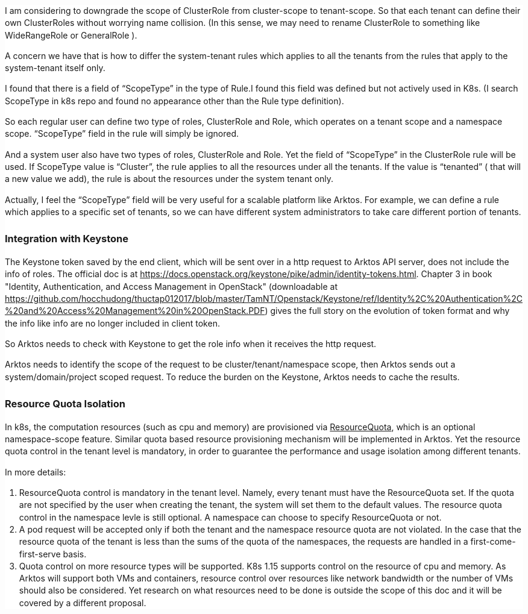 I am considering to downgrade the scope of ClusterRole from cluster-scope to tenant-scope. So that each tenant can define their own ClusterRoles without worrying name collision. (In this sense, we may need to rename ClusterRole to something like WideRangeRole or GeneralRole ). 

A concern we have that is how to differ the system-tenant rules which applies to all the tenants from the rules that apply to the system-tenant itself only. 

I found that there is a field of “ScopeType” in the type of Rule.I found this field was defined but not actively used in K8s. (I search ScopeType in k8s repo and found no appearance other than the Rule type definition).

So each regular user can define two type of roles, ClusterRole and Role, which operates on a tenant scope and a namespace scope. “ScopeType” field in the rule will simply be ignored.

And a system user also have two types of roles, ClusterRole and Role. Yet the field of “ScopeType” in the ClusterRole rule will be used. If ScopeType value is “Cluster”, the rule applies to all the resources under all the tenants. If the value is “tenanted” ( that will a new value we add), the rule is  about the resources under the system tenant only. 

Actually, I feel the “ScopeType” field will be very useful for a scalable platform like Arktos. For example, we can define a rule which applies to a specific set of tenants, so we can have different system administrators to take care different portion of tenants.

### Integration with Keystone 

The Keystone token saved by the end client, which will be sent over in a http request to Arktos API server, does not include the info of roles. The official doc is at https://docs.openstack.org/keystone/pike/admin/identity-tokens.html. Chapter 3 in book "Identity, Authentication, and Access Management in OpenStack" (downloadable at https://github.com/hocchudong/thuctap012017/blob/master/TamNT/Openstack/Keystone/ref/Identity%2C%20Authentication%2C%20and%20Access%20Management%20in%20OpenStack.PDF) gives the full story on the evolution of token format and why the info like info are no longer included in client token.

So Arktos needs to check with Keystone to get the role info when it receives the http request. 

Arktos needs to identify the scope of the request to be cluster/tenant/namespace scope, then Arktos sends out a system/domain/project scoped request. To reduce the burden on the Keystone, Arktos needs to cache the results.

### Resource Quota Isolation

In k8s, the computation resources (such as cpu and memory) are provisioned via [ResourceQuota](https://kubernetes.io/docs/concepts/policy/resource-quotas/), which is an optional namespace-scope feature. Similar quota based resource provisioning mechanism will be implemented in Arktos. Yet the resource quota control in the tenant level is mandatory, in order to guarantee the performance and usage isolation among different tenants. 

In more details:

1. ResourceQuota control is mandatory in the tenant level. Namely, every tenant must have the ResourceQuota set. If the quota are not specified by the user when creating the tenant, the system will set them to the default values. 	The resource quota control in the namespace levle is still optional. A namespace can choose to specify ResourceQuota or not.
2. A pod request will be accepted only if both the tenant and the namespace resource quota are not violated. In the case that the resource quota of the tenant is less than the sums of the quota of the namespaces, the requests are handled in a first-come-first-serve basis.
3.	Quota control on more resource types will be supported. K8s 1.15 supports control on the resource of cpu and memory. As Arktos will support both VMs and containers, resource control over resources like network bandwidth or the number of VMs should also be considered. Yet research on what resources need to be done is outside the scope of this doc and it will be covered by a different proposal. 
